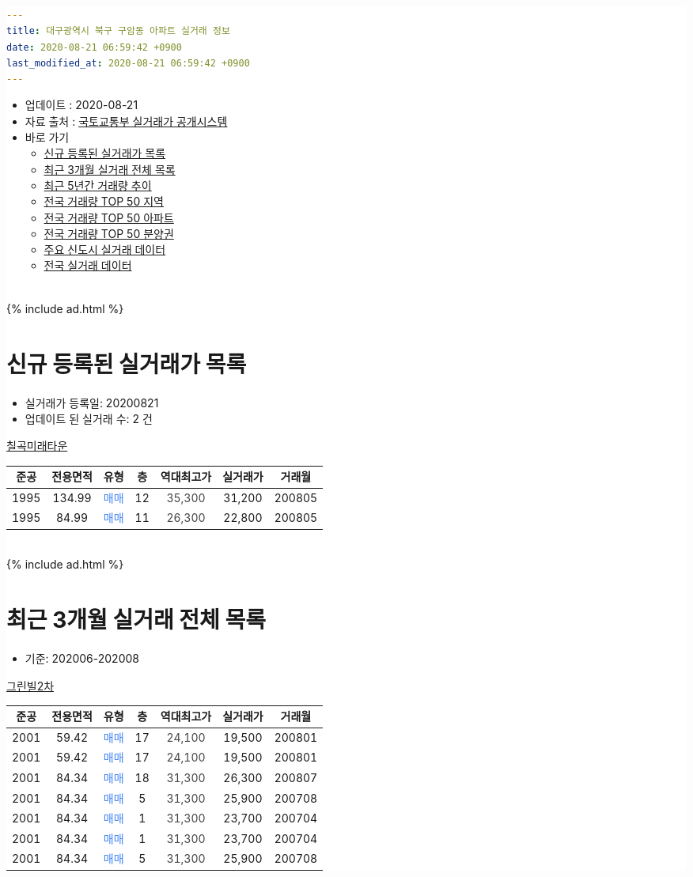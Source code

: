 ```yaml
---
title: 대구광역시 북구 구암동 아파트 실거래 정보
date: 2020-08-21 06:59:42 +0900
last_modified_at: 2020-08-21 06:59:42 +0900
---
```


* 업데이트 : 2020-08-21
* 자료 출처 : [국토교통부 실거래가 공개시스템](http://rt.molit.go.kr)
* 바로 가기
    * [신규 등록된 실거래가 목록](#신규-등록된-실거래가-목록)
    * [최근 3개월 실거래 전체 목록](#최근-3개월-실거래-전체-목록)
    * [최근 5년간 거래량 추이](#최근-5년간-거래량-추이)
    * [전국 거래량 TOP 50 지역](https://inasie.github.io/apt-trade-info/최근-3개월-전국에서-가장-거래가-많이-발생한-지역)
    * [전국 거래량 TOP 50 아파트](https://inasie.github.io/apt-trade-info/최근-3개월-전국에서-가장-거래가-많이-발생한-아파트)
    * [전국 거래량 TOP 50 분양권](https://inasie.github.io/apt-trade-info/최근-3개월-전국에서-가장-거래가-많이-발생한-분양권)
    * [주요 신도시 실거래 데이터](https://inasie.github.io/apt-trade-info/주요-신도시)
    * [전국 실거래 데이터](https://inasie.github.io/apt-trade-info/전국)
<br>
{% include ad.html %}
<br>

# 신규 등록된 실거래가 목록
* 실거래가 등록일: 20200821
* 업데이트 된 실거래 수: 2 건


[칠곡미래타운](https://search.naver.com/search.naver?query=%EB%8C%80%EA%B5%AC%EA%B4%91%EC%97%AD%EC%8B%9C+%EB%B6%81%EA%B5%AC+%EA%B5%AC%EC%95%94%EB%8F%99+%EC%B9%A0%EA%B3%A1%EB%AF%B8%EB%9E%98%ED%83%80%EC%9A%B4)

|준공|전용면적|유형|층|역대최고가|실거래가|거래월|
|:---:|:---:|:---:|:---:|:---:|:---:|:---:|
|1995|134.99|<span style="color:#4285f3">매매</span>|12|<span style="color:#444444">35,300</span>|31,200|200805|
|1995|84.99|<span style="color:#4285f3">매매</span>|11|<span style="color:#444444">26,300</span>|22,800|200805|


<br>
{% include ad.html %}
<br>

# 최근 3개월 실거래 전체 목록
* 기준: 202006-202008


[그린빌2차](https://search.naver.com/search.naver?query=%EB%8C%80%EA%B5%AC%EA%B4%91%EC%97%AD%EC%8B%9C+%EB%B6%81%EA%B5%AC+%EA%B5%AC%EC%95%94%EB%8F%99+%EA%B7%B8%EB%A6%B0%EB%B9%8C2%EC%B0%A8)

|준공|전용면적|유형|층|역대최고가|실거래가|거래월|
|:---:|:---:|:---:|:---:|:---:|:---:|:---:|
|2001|59.42|<span style="color:#4285f3">매매</span>|17|<span style="color:#444444">24,100</span>|19,500|200801|
|2001|59.42|<span style="color:#4285f3">매매</span>|17|<span style="color:#444444">24,100</span>|19,500|200801|
|2001|84.34|<span style="color:#4285f3">매매</span>|18|<span style="color:#444444">31,300</span>|26,300|200807|
|2001|84.34|<span style="color:#4285f3">매매</span>|5|<span style="color:#444444">31,300</span>|25,900|200708|
|2001|84.34|<span style="color:#4285f3">매매</span>|1|<span style="color:#444444">31,300</span>|23,700|200704|
|2001|84.34|<span style="color:#4285f3">매매</span>|1|<span style="color:#444444">31,300</span>|23,700|200704|
|2001|84.34|<span style="color:#4285f3">매매</span>|5|<span style="color:#444444">31,300</span>|25,900|200708|